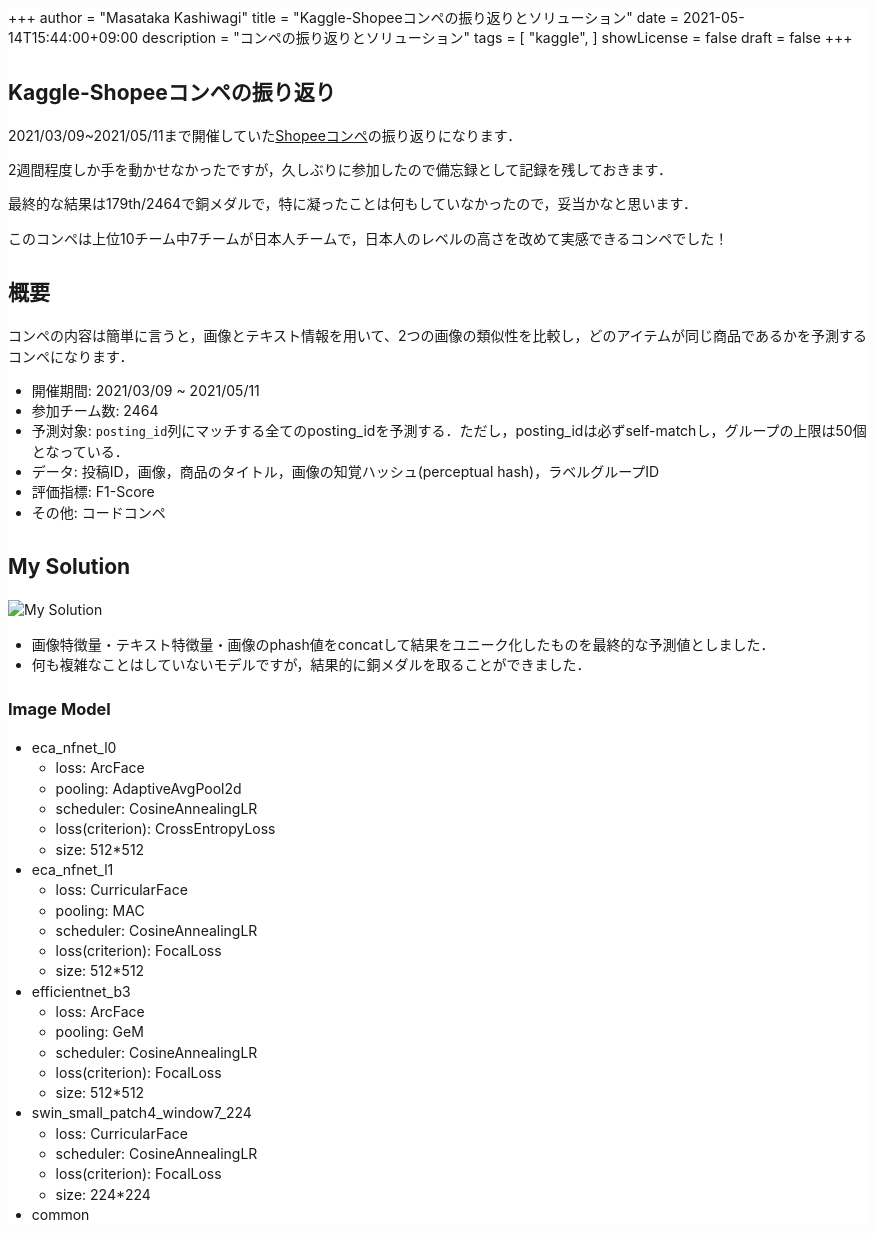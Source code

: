+++
author = "Masataka Kashiwagi"
title = "Kaggle-Shopeeコンペの振り返りとソリューション"
date = 2021-05-14T15:44:00+09:00
description = "コンペの振り返りとソリューション"
tags = [
    "kaggle",
]
showLicense = false
draft = false
+++

## Kaggle-Shopeeコンペの振り返り
2021/03/09~2021/05/11まで開催していた[Shopeeコンペ](https://www.kaggle.com/c/shopee-product-matching)の振り返りになります．

2週間程度しか手を動かせなかったですが，久しぶりに参加したので備忘録として記録を残しておきます．

最終的な結果は179th/2464で銅メダルで，特に凝ったことは何もしていなかったので，妥当かなと思います．

このコンペは上位10チーム中7チームが日本人チームで，日本人のレベルの高さを改めて実感できるコンペでした！

## 概要
コンペの内容は簡単に言うと，画像とテキスト情報を用いて、2つの画像の類似性を比較し，どのアイテムが同じ商品であるかを予測するコンペになります．

- 開催期間: 2021/03/09 ~ 2021/05/11
- 参加チーム数: 2464
- 予測対象: `posting_id`列にマッチする全てのposting_idを予測する．ただし，posting_idは必ずself-matchし，グループの上限は50個となっている．
- データ: 投稿ID，画像，商品のタイトル，画像の知覚ハッシュ(perceptual hash)，ラベルグループID
- 評価指標: F1-Score
- その他: コードコンペ

## My Solution
![My Solution](../../img/kaggle-shopee-my_solution.png "my solution")

- 画像特徴量・テキスト特徴量・画像のphash値をconcatして結果をユニーク化したものを最終的な予測値としました．
- 何も複雑なことはしていないモデルですが，結果的に銅メダルを取ることができました．

### Image Model
- eca_nfnet_l0
    - loss: ArcFace
    - pooling: AdaptiveAvgPool2d
    - scheduler: CosineAnnealingLR
    - loss(criterion): CrossEntropyLoss
    - size: 512*512
- eca_nfnet_l1
    - loss: CurricularFace
    - pooling: MAC
    - scheduler: CosineAnnealingLR
    - loss(criterion): FocalLoss
    - size: 512*512
- efficientnet_b3
    - loss: ArcFace
    - pooling: GeM
    - scheduler: CosineAnnealingLR
    - loss(criterion): FocalLoss
    - size: 512*512
- swin_small_patch4_window7_224
    - loss: CurricularFace
    - scheduler: CosineAnnealingLR
    - loss(criterion): FocalLoss
    - size: 224*224
- common